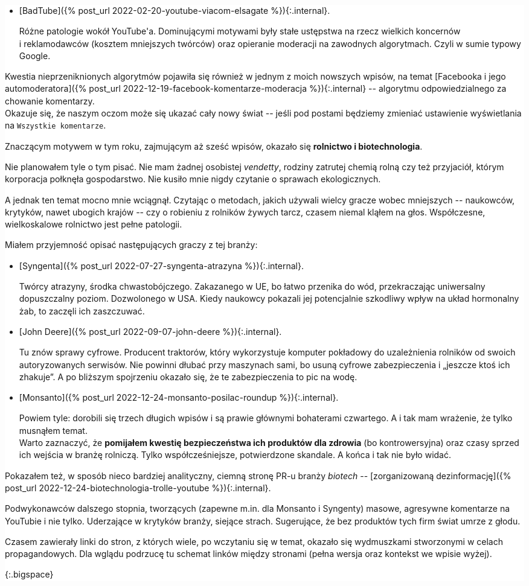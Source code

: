* [BadTube]({% post_url 2022-02-20-youtube-viacom-elsagate %}){:.internal}.

  Różne patologie wokół YouTube'a. Dominującymi motywami były stałe ustępstwa na rzecz wielkich koncernów i&nbsp;reklamodawców (kosztem mniejszych twórców) oraz opieranie moderacji na zawodnych algorytmach. Czyli w&nbsp;sumie typowy Google.

Kwestia nieprzeniknionych algorytmów pojawiła się również w&nbsp;jednym z&nbsp;moich nowszych wpisów, na temat [Facebooka i&nbsp;jego automoderatora]({% post_url 2022-12-19-facebook-komentarze-moderacja %}){:.internal} -- algorytmu odpowiedzialnego za chowanie komentarzy.  
Okazuje się, że naszym oczom może się ukazać cały nowy świat -- jeśli pod postami będziemy zmieniać ustawienie wyświetlania na `Wszystkie komentarze`.

Znaczącym motywem w&nbsp;tym roku, zajmującym aż sześć wpisów, okazało się **rolnictwo i&nbsp;biotechnologia**.

Nie planowałem tyle o&nbsp;tym pisać. Nie mam żadnej osobistej *vendetty*, rodziny zatrutej chemią rolną czy też przyjaciół, którym korporacja połknęła gospodarstwo. Nie kusiło mnie nigdy czytanie o&nbsp;sprawach ekologicznych.

A jednak ten temat mocno mnie wciągnął. Czytając o&nbsp;metodach, jakich używali wielcy gracze wobec mniejszych -- naukowców, krytyków, nawet ubogich krajów -- czy o&nbsp;robieniu z&nbsp;rolników żywych tarcz, czasem niemal kląłem na głos. Współczesne, wielkoskalowe rolnictwo jest pełne patologii.

Miałem przyjemność opisać następujących graczy z&nbsp;tej branży:

* [Syngenta]({% post_url 2022-07-27-syngenta-atrazyna %}){:.internal}.

  Twórcy atrazyny, środka chwastobójczego. Zakazanego w&nbsp;UE, bo łatwo przenika do wód, przekraczając uniwersalny dopuszczalny poziom. Dozwolonego w&nbsp;USA. Kiedy naukowcy pokazali jej potencjalnie szkodliwy wpływ na układ hormonalny żab, to zaczęli ich zaszczuwać.

* [John Deere]({% post_url 2022-09-07-john-deere %}){:.internal}.

  Tu znów sprawy cyfrowe. Producent traktorów, który wykorzystuje komputer pokładowy do uzależnienia rolników od swoich autoryzowanych serwisów. Nie powinni dłubać przy maszynach sami, bo usuną cyfrowe zabezpieczenia i&nbsp;„jeszcze ktoś ich zhakuje”. A&nbsp;po bliższym spojrzeniu okazało się, że te zabezpieczenia to pic na wodę.

* [Monsanto]({% post_url 2022-12-24-monsanto-posilac-roundup %}){:.internal}.

  Powiem tyle: dorobili się trzech długich wpisów i&nbsp;są prawie głównymi bohaterami czwartego. A&nbsp;i tak mam wrażenie, że tylko musnąłem temat.  
  Warto zaznaczyć, że **pomijałem kwestię bezpieczeństwa ich produktów dla zdrowia** (bo kontrowersyjna) oraz czasy sprzed ich wejścia w&nbsp;branżę rolniczą. Tylko współcześniejsze, potwierdzone skandale. A&nbsp;końca i&nbsp;tak nie było widać.

Pokazałem też, w&nbsp;sposób nieco bardziej analityczny, ciemną stronę PR-u branży *biotech* -- [zorganizowaną dezinformację]({% post_url 2022-12-24-biotechnologia-trolle-youtube %}){:.internal}.

Podwykonawców dalszego stopnia, tworzących (zapewne m.in. dla Monsanto i&nbsp;Syngenty) masowe, agresywne komentarze na YouTubie i&nbsp;nie tylko. Uderzające w&nbsp;krytyków branży, siejące strach. Sugerujące, że bez produktów tych firm świat umrze z&nbsp;głodu.

Czasem zawierały linki do stron, z&nbsp;których wiele, po wczytaniu się w temat, okazało się wydmuszkami stworzonymi w&nbsp;celach propagandowych. Dla wglądu podrzucę tu schemat linków między stronami (pełna wersja oraz kontekst we wpisie wyżej).

{:.bigspace}